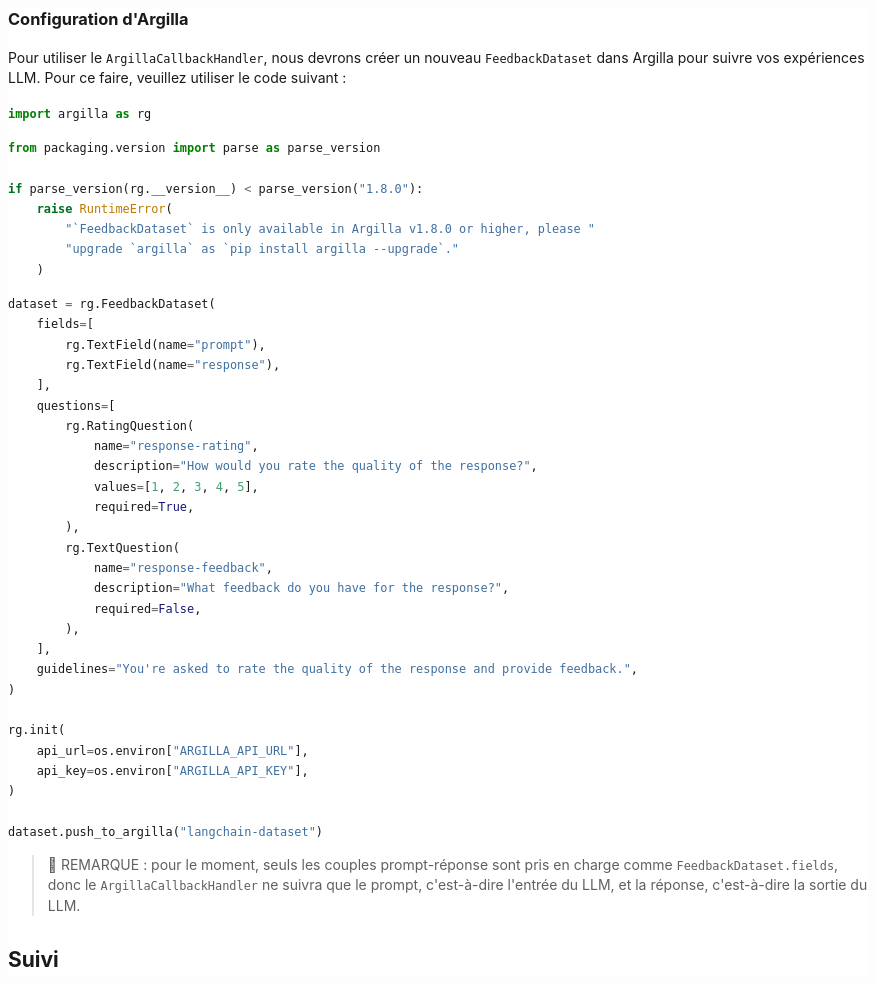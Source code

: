 ### Configuration d'Argilla

Pour utiliser le `ArgillaCallbackHandler`, nous devrons créer un nouveau `FeedbackDataset` dans Argilla pour suivre vos expériences LLM. Pour ce faire, veuillez utiliser le code suivant :

```python
import argilla as rg
```

```python
from packaging.version import parse as parse_version

if parse_version(rg.__version__) < parse_version("1.8.0"):
    raise RuntimeError(
        "`FeedbackDataset` is only available in Argilla v1.8.0 or higher, please "
        "upgrade `argilla` as `pip install argilla --upgrade`."
    )
```

```python
dataset = rg.FeedbackDataset(
    fields=[
        rg.TextField(name="prompt"),
        rg.TextField(name="response"),
    ],
    questions=[
        rg.RatingQuestion(
            name="response-rating",
            description="How would you rate the quality of the response?",
            values=[1, 2, 3, 4, 5],
            required=True,
        ),
        rg.TextQuestion(
            name="response-feedback",
            description="What feedback do you have for the response?",
            required=False,
        ),
    ],
    guidelines="You're asked to rate the quality of the response and provide feedback.",
)

rg.init(
    api_url=os.environ["ARGILLA_API_URL"],
    api_key=os.environ["ARGILLA_API_KEY"],
)

dataset.push_to_argilla("langchain-dataset")
```

> 📌 REMARQUE : pour le moment, seuls les couples prompt-réponse sont pris en charge comme `FeedbackDataset.fields`, donc le `ArgillaCallbackHandler` ne suivra que le prompt, c'est-à-dire l'entrée du LLM, et la réponse, c'est-à-dire la sortie du LLM.

## Suivi

